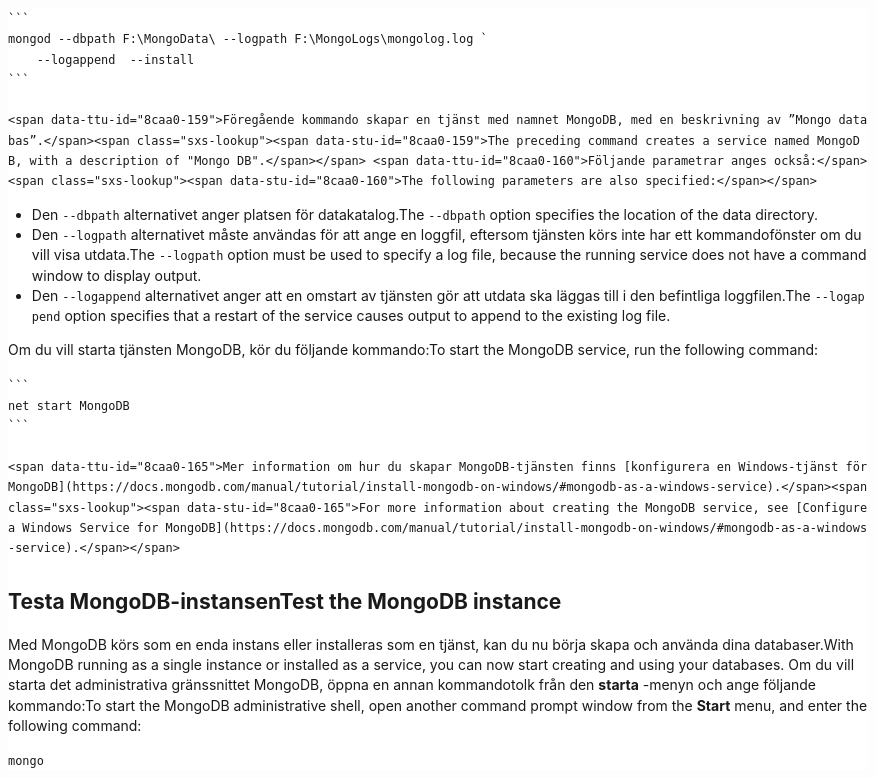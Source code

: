     ```
    mongod --dbpath F:\MongoData\ --logpath F:\MongoLogs\mongolog.log `
        --logappend  --install
    ```
   
    <span data-ttu-id="8caa0-159">Föregående kommando skapar en tjänst med namnet MongoDB, med en beskrivning av ”Mongo databas”.</span><span class="sxs-lookup"><span data-stu-id="8caa0-159">The preceding command creates a service named MongoDB, with a description of "Mongo DB".</span></span> <span data-ttu-id="8caa0-160">Följande parametrar anges också:</span><span class="sxs-lookup"><span data-stu-id="8caa0-160">The following parameters are also specified:</span></span>
   
   * <span data-ttu-id="8caa0-161">Den `--dbpath` alternativet anger platsen för datakatalog.</span><span class="sxs-lookup"><span data-stu-id="8caa0-161">The `--dbpath` option specifies the location of the data directory.</span></span>
   * <span data-ttu-id="8caa0-162">Den `--logpath` alternativet måste användas för att ange en loggfil, eftersom tjänsten körs inte har ett kommandofönster om du vill visa utdata.</span><span class="sxs-lookup"><span data-stu-id="8caa0-162">The `--logpath` option must be used to specify a log file, because the running service does not have a command window to display output.</span></span>
   * <span data-ttu-id="8caa0-163">Den `--logappend` alternativet anger att en omstart av tjänsten gör att utdata ska läggas till i den befintliga loggfilen.</span><span class="sxs-lookup"><span data-stu-id="8caa0-163">The `--logappend` option specifies that a restart of the service causes output to append to the existing log file.</span></span>
   
   <span data-ttu-id="8caa0-164">Om du vill starta tjänsten MongoDB, kör du följande kommando:</span><span class="sxs-lookup"><span data-stu-id="8caa0-164">To start the MongoDB service, run the following command:</span></span>
   
    ```
    net start MongoDB
    ```
   
    <span data-ttu-id="8caa0-165">Mer information om hur du skapar MongoDB-tjänsten finns [konfigurera en Windows-tjänst för MongoDB](https://docs.mongodb.com/manual/tutorial/install-mongodb-on-windows/#mongodb-as-a-windows-service).</span><span class="sxs-lookup"><span data-stu-id="8caa0-165">For more information about creating the MongoDB service, see [Configure a Windows Service for MongoDB](https://docs.mongodb.com/manual/tutorial/install-mongodb-on-windows/#mongodb-as-a-windows-service).</span></span>

## <a name="test-the-mongodb-instance"></a><span data-ttu-id="8caa0-166">Testa MongoDB-instansen</span><span class="sxs-lookup"><span data-stu-id="8caa0-166">Test the MongoDB instance</span></span>
<span data-ttu-id="8caa0-167">Med MongoDB körs som en enda instans eller installeras som en tjänst, kan du nu börja skapa och använda dina databaser.</span><span class="sxs-lookup"><span data-stu-id="8caa0-167">With MongoDB running as a single instance or installed as a service, you can now start creating and using your databases.</span></span> <span data-ttu-id="8caa0-168">Om du vill starta det administrativa gränssnittet MongoDB, öppna en annan kommandotolk från den **starta** -menyn och ange följande kommando:</span><span class="sxs-lookup"><span data-stu-id="8caa0-168">To start the MongoDB administrative shell, open another command prompt window from the **Start** menu, and enter the following command:</span></span>

```
mongo  
```
